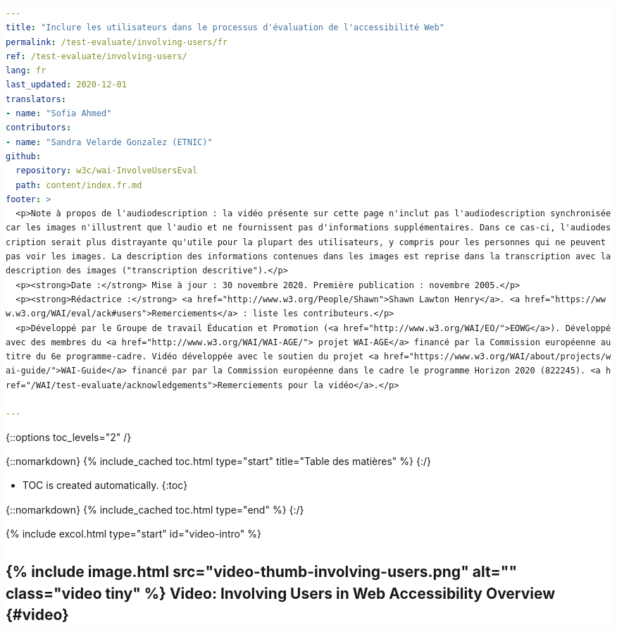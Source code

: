 ```yaml
---
title: "Inclure les utilisateurs dans le processus d'évaluation de l'accessibilité Web"
permalink: /test-evaluate/involving-users/fr
ref: /test-evaluate/involving-users/
lang: fr
last_updated: 2020-12-01
translators:   
- name: "Sofia Ahmed"
contributors:
- name: "Sandra Velarde Gonzalez (ETNIC)"
github:
  repository: w3c/wai-InvolveUsersEval
  path: content/index.fr.md
footer: >
  <p>Note à propos de l'audiodescription : la vidéo présente sur cette page n'inclut pas l'audiodescription synchronisée car les images n'illustrent que l'audio et ne fournissent pas d'informations supplémentaires. Dans ce cas-ci, l'audiodescription serait plus distrayante qu'utile pour la plupart des utilisateurs, y compris pour les personnes qui ne peuvent pas voir les images. La description des informations contenues dans les images est reprise dans la transcription avec la description des images ("transcription descritive").</p>
  <p><strong>Date :</strong> Mise à jour : 30 novembre 2020. Première publication : novembre 2005.</p>
  <p><strong>Rédactrice :</strong> <a href="http://www.w3.org/People/Shawn">Shawn Lawton Henry</a>. <a href="https://www.w3.org/WAI/eval/ack#users">Remerciements</a> : liste les contributeurs.</p>
  <p>Développé par le Groupe de travail Éducation et Promotion (<a href="http://www.w3.org/WAI/EO/">EOWG</a>). Développé avec des membres du <a href="http://www.w3.org/WAI/WAI-AGE/"> projet WAI-AGE</a> financé par la Commission européenne au titre du 6e programme-cadre. Vidéo développée avec le soutien du projet <a href="https://www.w3.org/WAI/about/projects/wai-guide/">WAI-Guide</a> financé par par la Commission européenne dans le cadre le programme Horizon 2020 (822245). <a href="/WAI/test-evaluate/acknowledgements">Remerciements pour la vidéo</a>.</p>

---
```


{::options toc_levels="2" /}

{::nomarkdown}
{% include_cached toc.html type="start" title="Table des matières" %}
{:/}

-   TOC is created automatically.
{:toc}

{::nomarkdown}
{% include_cached toc.html type="end" %}
{:/}

{% include excol.html type="start" id="video-intro" %}

## {% include image.html src="video-thumb-involving-users.png" alt="" class="video tiny" %} Video: Involving Users in Web Accessibility Overview {#video}
